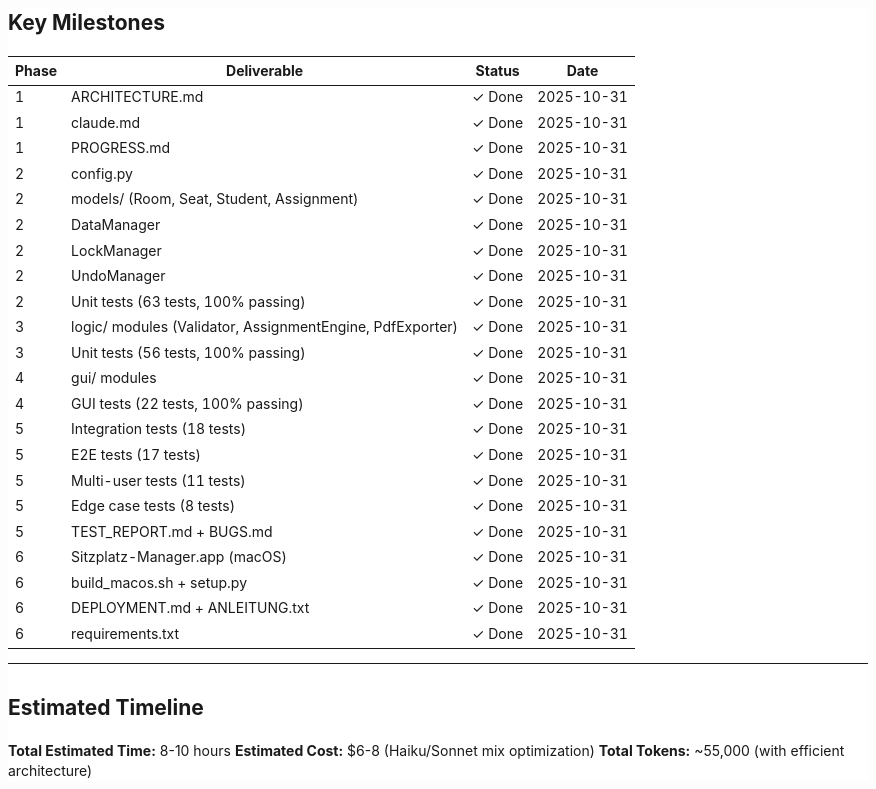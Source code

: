 
## Key Milestones

| Phase | Deliverable | Status | Date |
|-------|-------------|--------|------|
| 1 | ARCHITECTURE.md | ✓ Done | 2025-10-31 |
| 1 | claude.md | ✓ Done | 2025-10-31 |
| 1 | PROGRESS.md | ✓ Done | 2025-10-31 |
| 2 | config.py | ✓ Done | 2025-10-31 |
| 2 | models/ (Room, Seat, Student, Assignment) | ✓ Done | 2025-10-31 |
| 2 | DataManager | ✓ Done | 2025-10-31 |
| 2 | LockManager | ✓ Done | 2025-10-31 |
| 2 | UndoManager | ✓ Done | 2025-10-31 |
| 2 | Unit tests (63 tests, 100% passing) | ✓ Done | 2025-10-31 |
| 3 | logic/ modules (Validator, AssignmentEngine, PdfExporter) | ✓ Done | 2025-10-31 |
| 3 | Unit tests (56 tests, 100% passing) | ✓ Done | 2025-10-31 |
| 4 | gui/ modules | ✓ Done | 2025-10-31 |
| 4 | GUI tests (22 tests, 100% passing) | ✓ Done | 2025-10-31 |
| 5 | Integration tests (18 tests) | ✓ Done | 2025-10-31 |
| 5 | E2E tests (17 tests) | ✓ Done | 2025-10-31 |
| 5 | Multi-user tests (11 tests) | ✓ Done | 2025-10-31 |
| 5 | Edge case tests (8 tests) | ✓ Done | 2025-10-31 |
| 5 | TEST_REPORT.md + BUGS.md | ✓ Done | 2025-10-31 |
| 6 | Sitzplatz-Manager.app (macOS) | ✓ Done | 2025-10-31 |
| 6 | build_macos.sh + setup.py | ✓ Done | 2025-10-31 |
| 6 | DEPLOYMENT.md + ANLEITUNG.txt | ✓ Done | 2025-10-31 |
| 6 | requirements.txt | ✓ Done | 2025-10-31 |

---

## Estimated Timeline

**Total Estimated Time:** 8-10 hours
**Estimated Cost:** $6-8 (Haiku/Sonnet mix optimization)
**Total Tokens:** ~55,000 (with efficient architecture)
